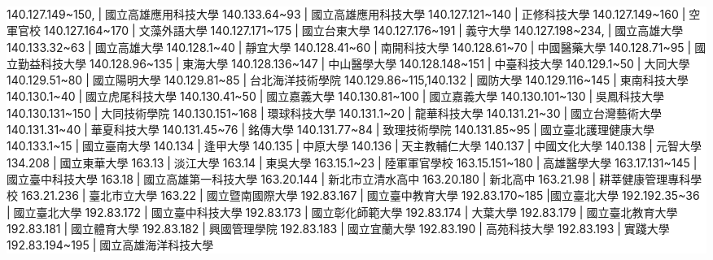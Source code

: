  140.127.149~150, |  國立高雄應用科技大學 
 140.133.64~93 |   國立高雄應用科技大學 
 140.127.121~140 | 正修科技大學 
 140.127.149~160 | 空軍官校 
 140.127.164~170 | 文藻外語大學 
 140.127.171~175 | 國立台東大學 
 140.127.176~191 | 義守大學 
 140.127.198~234, | 國立高雄大學 
 140.133.32~63 |  國立高雄大學 
 140.128.1~40 | 靜宜大學 
 140.128.41~60 | 南開科技大學 
 140.128.61~70 | 中國醫藥大學 
 140.128.71~95 | 國立勤益科技大學 
 140.128.96~135 | 東海大學 
 140.128.136~147 | 中山醫學大學 
 140.128.148~151 | 中臺科技大學 
 140.129.1~50 | 大同大學 
 140.129.51~80 | 國立陽明大學 
 140.129.81~85 | 台北海洋技術學院 
 140.129.86~115,140.132 | 國防大學 
 140.129.116~145 | 東南科技大學 
 140.130.1~40 | 國立虎尾科技大學 
 140.130.41~50 | 國立嘉義大學 
 140.130.81~100 | 國立嘉義大學 
 140.130.101~130 | 吳鳳科技大學 
 140.130.131~150 | 大同技術學院 
 140.130.151~168 | 環球科技大學 
 140.131.1~20 | 龍華科技大學 
 140.131.21~30 | 國立台灣藝術大學 
 140.131.31~40 | 華夏科技大學 
 140.131.45~76 | 銘傳大學 
 140.131.77~84 | 致理技術學院 
 140.131.85~95 | 國立臺北護理健康大學 
 140.133.1~15 | 國立臺南大學 
 140.134 | 逢甲大學 
 140.135 | 中原大學 
 140.136 | 天主教輔仁大學 
 140.137 | 中國文化大學 
 140.138 | 元智大學 
 134.208 | 國立東華大學 
 163.13 | 淡江大學 
 163.14 | 東吳大學 
 163.15.1~23 | 陸軍軍官學校 
 163.15.151~180 | 高雄醫學大學 
 163.17.131~145 | 國立臺中科技大學 
 163.18 | 國立高雄第一科技大學 
 163.20.144 | 新北市立清水高中 
 163.20.180 | 新北高中 
 163.21.98 | 耕莘健康管理專科學校 
 163.21.236 | 臺北市立大學 
 163.22 | 國立暨南國際大學 
 192.83.167 | 國立臺中教育大學 
 192.83.170~185 |國立臺北大學 
 192.192.35~36 | 國立臺北大學 
 192.83.172 | 國立臺中科技大學 
 192.83.173 | 國立彰化師範大學 
 192.83.174 | 大葉大學 
 192.83.179 | 國立臺北教育大學 
 192.83.181 | 國立體育大學 
 192.83.182 | 興國管理學院 
 192.83.183 | 國立宜蘭大學 
 192.83.190 | 高苑科技大學 
 192.83.193 | 實踐大學 
 192.83.194~195 | 國立高雄海洋科技大學 